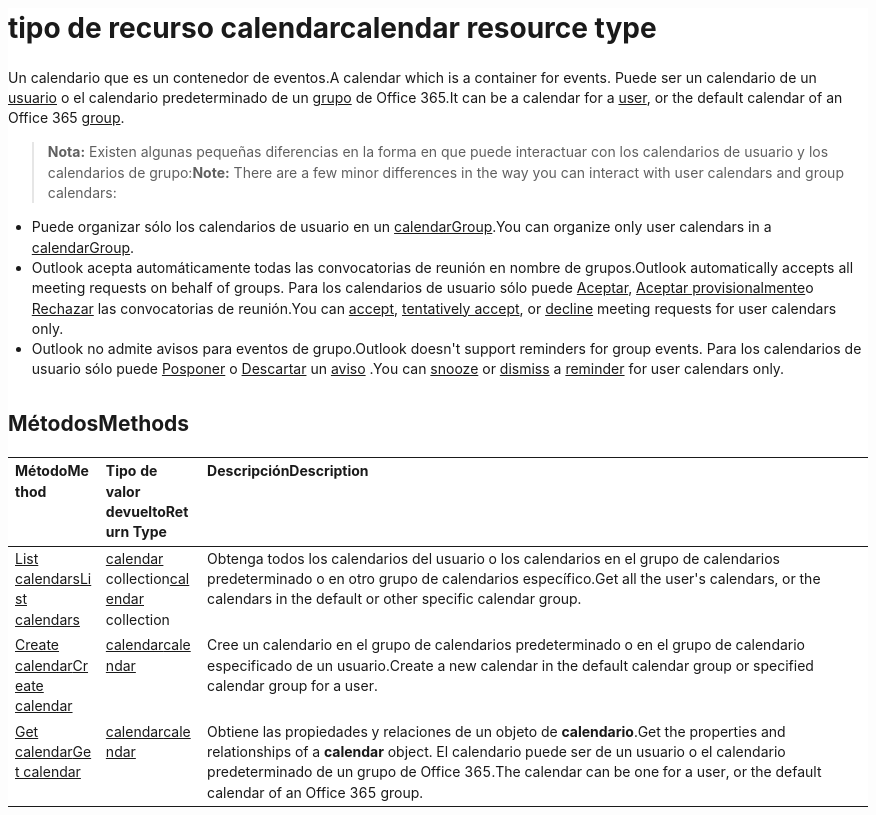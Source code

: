 # <a name="calendar-resource-type"></a><span data-ttu-id="84cfa-101">tipo de recurso calendar</span><span class="sxs-lookup"><span data-stu-id="84cfa-101">calendar resource type</span></span>

<span data-ttu-id="84cfa-102">Un calendario que es un contenedor de eventos.</span><span class="sxs-lookup"><span data-stu-id="84cfa-102">A calendar which is a container for events.</span></span> <span data-ttu-id="84cfa-103">Puede ser un calendario de un [usuario](user.md) o el calendario predeterminado de un [grupo](group.md) de Office 365.</span><span class="sxs-lookup"><span data-stu-id="84cfa-103">It can be a calendar for a [user](user.md), or the default calendar of an Office 365 [group](group.md).</span></span>

> <span data-ttu-id="84cfa-104">**Nota:** Existen algunas pequeñas diferencias en la forma en que puede interactuar con los calendarios de usuario y los calendarios de grupo:</span><span class="sxs-lookup"><span data-stu-id="84cfa-104">**Note:** There are a few minor differences in the way you can interact with user calendars and group calendars:</span></span>

 - <span data-ttu-id="84cfa-105">Puede organizar sólo los calendarios de usuario en un [calendarGroup](calendargroup.md).</span><span class="sxs-lookup"><span data-stu-id="84cfa-105">You can organize only user calendars in a [calendarGroup](calendargroup.md).</span></span>
 - <span data-ttu-id="84cfa-106">Outlook acepta automáticamente todas las convocatorias de reunión en nombre de grupos.</span><span class="sxs-lookup"><span data-stu-id="84cfa-106">Outlook automatically accepts all meeting requests on behalf of groups.</span></span> <span data-ttu-id="84cfa-107">Para los calendarios de usuario sólo puede [Aceptar](../api/event_accept.md), [Aceptar provisionalmente](../api/event_tentativelyaccept.md)o [Rechazar](../api/event_decline.md) las convocatorias de reunión.</span><span class="sxs-lookup"><span data-stu-id="84cfa-107">You can [accept](../api/event_accept.md), [tentatively accept](../api/event_tentativelyaccept.md), or [decline](../api/event_decline.md)  meeting requests for user calendars only.</span></span>
  - <span data-ttu-id="84cfa-108">Outlook no admite avisos para eventos de grupo.</span><span class="sxs-lookup"><span data-stu-id="84cfa-108">Outlook doesn't support reminders for group events.</span></span> <span data-ttu-id="84cfa-109">Para los calendarios de usuario sólo puede [Posponer](../api/event_snoozereminder.md) o [Descartar](../api/event_dismissreminder.md) un [aviso](reminder.md) .</span><span class="sxs-lookup"><span data-stu-id="84cfa-109">You can [snooze](../api/event_snoozereminder.md) or [dismiss](../api/event_dismissreminder.md) a [reminder](reminder.md) for user calendars only.</span></span>

## <a name="methods"></a><span data-ttu-id="84cfa-110">Métodos</span><span class="sxs-lookup"><span data-stu-id="84cfa-110">Methods</span></span>

| <span data-ttu-id="84cfa-111">Método</span><span class="sxs-lookup"><span data-stu-id="84cfa-111">Method</span></span>       | <span data-ttu-id="84cfa-112">Tipo de valor devuelto</span><span class="sxs-lookup"><span data-stu-id="84cfa-112">Return Type</span></span>  |<span data-ttu-id="84cfa-113">Descripción</span><span class="sxs-lookup"><span data-stu-id="84cfa-113">Description</span></span>|
|:---------------|:--------|:----------|
|[<span data-ttu-id="84cfa-114">List calendars</span><span class="sxs-lookup"><span data-stu-id="84cfa-114">List calendars</span></span>](../api/user_list_calendars.md)|<span data-ttu-id="84cfa-115">[calendar](calendar.md) collection</span><span class="sxs-lookup"><span data-stu-id="84cfa-115">[calendar](calendar.md) collection</span></span>|<span data-ttu-id="84cfa-116">Obtenga todos los calendarios del usuario o los calendarios en el grupo de calendarios predeterminado o en otro grupo de calendarios específico.</span><span class="sxs-lookup"><span data-stu-id="84cfa-116">Get all the user's calendars, or the calendars in the default or other specific calendar group.</span></span>|
|[<span data-ttu-id="84cfa-117">Create calendar</span><span class="sxs-lookup"><span data-stu-id="84cfa-117">Create calendar</span></span>](../api/user_post_calendars.md) |[<span data-ttu-id="84cfa-118">calendar</span><span class="sxs-lookup"><span data-stu-id="84cfa-118">calendar</span></span>](calendar.md)| <span data-ttu-id="84cfa-119">Cree un calendario en el grupo de calendarios predeterminado o en el grupo de calendario especificado de un usuario.</span><span class="sxs-lookup"><span data-stu-id="84cfa-119">Create a new calendar in the default calendar group or specified calendar group for a user.</span></span>|
|[<span data-ttu-id="84cfa-120">Get calendar</span><span class="sxs-lookup"><span data-stu-id="84cfa-120">Get calendar</span></span>](../api/calendar_get.md) | [<span data-ttu-id="84cfa-121">calendar</span><span class="sxs-lookup"><span data-stu-id="84cfa-121">calendar</span></span>](calendar.md) |<span data-ttu-id="84cfa-122">Obtiene las propiedades y relaciones de un objeto de **calendario**.</span><span class="sxs-lookup"><span data-stu-id="84cfa-122">Get the properties and relationships of a **calendar** object.</span></span> <span data-ttu-id="84cfa-123">El calendario puede ser de un usuario o el calendario predeterminado de un grupo de Office 365.</span><span class="sxs-lookup"><span data-stu-id="84cfa-123">The calendar can be one for a user, or the default calendar of an Office 365 group.</span></span> |